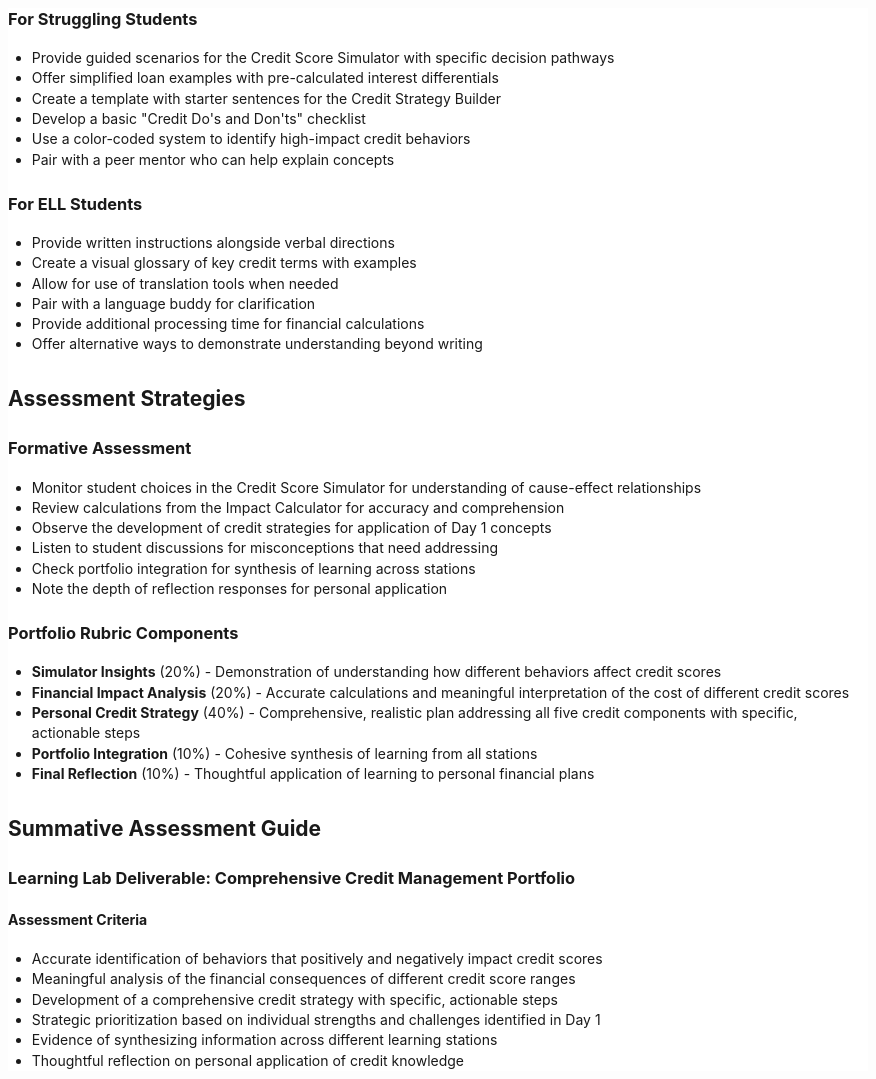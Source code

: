 ### For Struggling Students
- Provide guided scenarios for the Credit Score Simulator with specific decision pathways
- Offer simplified loan examples with pre-calculated interest differentials
- Create a template with starter sentences for the Credit Strategy Builder
- Develop a basic "Credit Do's and Don'ts" checklist
- Use a color-coded system to identify high-impact credit behaviors
- Pair with a peer mentor who can help explain concepts

### For ELL Students
- Provide written instructions alongside verbal directions
- Create a visual glossary of key credit terms with examples
- Allow for use of translation tools when needed
- Pair with a language buddy for clarification
- Provide additional processing time for financial calculations
- Offer alternative ways to demonstrate understanding beyond writing

## Assessment Strategies

### Formative Assessment
- Monitor student choices in the Credit Score Simulator for understanding of cause-effect relationships
- Review calculations from the Impact Calculator for accuracy and comprehension
- Observe the development of credit strategies for application of Day 1 concepts
- Listen to student discussions for misconceptions that need addressing
- Check portfolio integration for synthesis of learning across stations
- Note the depth of reflection responses for personal application

### Portfolio Rubric Components
- **Simulator Insights** (20%) - Demonstration of understanding how different behaviors affect credit scores
- **Financial Impact Analysis** (20%) - Accurate calculations and meaningful interpretation of the cost of different credit scores
- **Personal Credit Strategy** (40%) - Comprehensive, realistic plan addressing all five credit components with specific, actionable steps
- **Portfolio Integration** (10%) - Cohesive synthesis of learning from all stations
- **Final Reflection** (10%) - Thoughtful application of learning to personal financial plans

## Summative Assessment Guide

### Learning Lab Deliverable: Comprehensive Credit Management Portfolio

#### Assessment Criteria
- Accurate identification of behaviors that positively and negatively impact credit scores
- Meaningful analysis of the financial consequences of different credit score ranges
- Development of a comprehensive credit strategy with specific, actionable steps
- Strategic prioritization based on individual strengths and challenges identified in Day 1
- Evidence of synthesizing information across different learning stations
- Thoughtful reflection on personal application of credit knowledge
